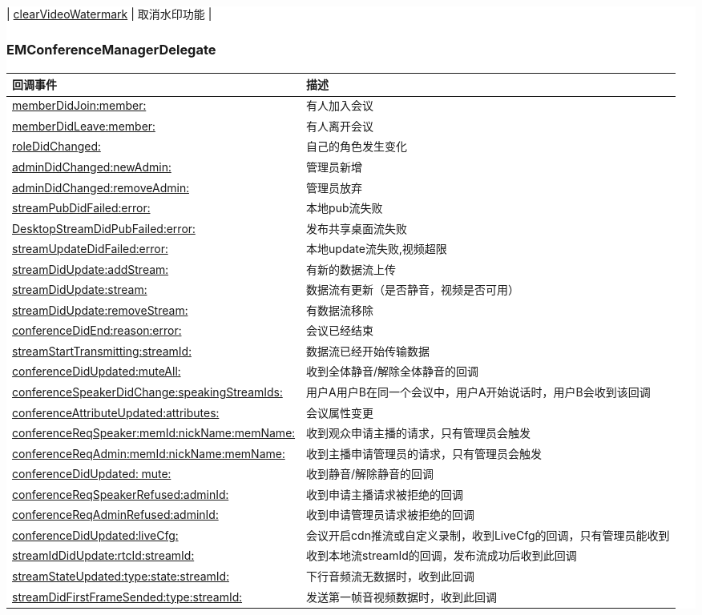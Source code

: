 | [clearVideoWatermark](http://sdkdocs.easemob.com/apidoc/ios/chat3.0/protocol_i_e_m_conference_manager-p.html#a950faf99db0d40e2a89c62fd8113f34d) | 取消水印功能                                    |

###  EMConferenceManagerDelegate

| 回调事件                                                     | 描述                                                         |
| :----------------------------------------------------------- | :----------------------------------------------------------- |
| [memberDidJoin:member:](http://sdkdocs.easemob.com/apidoc/ios/chat3.0/protocol_e_m_conference_manager_delegate-p.html#a35ae6bcf830548162cc9c7e6f6df0cd8) | 有人加入会议                                                 |
| [memberDidLeave:member:](http://sdkdocs.easemob.com/apidoc/ios/chat3.0/protocol_e_m_conference_manager_delegate-p.html#a2349384a054912620858346dff81eb41) | 有人离开会议                                                 |
| [roleDidChanged:](http://sdkdocs.easemob.com/apidoc/ios/chat3.0/protocol_e_m_conference_manager_delegate-p.html#ada8c07dac796d492a5165b28b50fb02c) | 自己的角色发生变化                                           |
| [adminDidChanged:newAdmin:](http://sdkdocs.easemob.com/apidoc/ios/chat3.0/protocol_e_m_conference_manager_delegate-p.html#a0532f12f9e7ae6cf5f7837793062f4ea) | 管理员新增                                                   |
| [adminDidChanged:removeAdmin:](http://sdkdocs.easemob.com/apidoc/ios/chat3.0/protocol_e_m_conference_manager_delegate-p.html#a56cc91df21df41aad12e33940bff987c) | 管理员放弃                                                   |
| [streamPubDidFailed:error:](http://sdkdocs.easemob.com/apidoc/ios/chat3.0/protocol_e_m_conference_manager_delegate-p.html#a99ce878eb647a0ae04b8de3829e41f9b) | 本地pub流失败                                                |
| [DesktopStreamDidPubFailed:error:](http://sdkdocs.easemob.com/apidoc/ios/chat3.0/protocol_e_m_conference_manager_delegate-p.html#a3d7f3ca91389d95c6fe29f15d3d41fbb) | 发布共享桌面流失败                                           |
| [streamUpdateDidFailed:error:](http://sdkdocs.easemob.com/apidoc/ios/chat3.0/protocol_e_m_conference_manager_delegate-p.html#a0ac987ff2ecb9e34dc786f1da50466df) | 本地update流失败,视频超限                                    |
| [streamDidUpdate:addStream:](http://sdkdocs.easemob.com/apidoc/ios/chat3.0/protocol_e_m_conference_manager_delegate-p.html#aaec86cf13eaa8930fa5261c1f3848785) | 有新的数据流上传                                             |
| [streamDidUpdate:stream:](http://sdkdocs.easemob.com/apidoc/ios/chat3.0/protocol_e_m_conference_manager_delegate-p.html#adee2f6109508e383000d5e99e33b9bde) | 数据流有更新（是否静音，视频是否可用）                       |
| [streamDidUpdate:removeStream:](http://sdkdocs.easemob.com/apidoc/ios/chat3.0/protocol_e_m_conference_manager_delegate-p.html#a4a92350f846d00e913c48a3286e9da77) | 有数据流移除                                                 |
| [conferenceDidEnd:reason:error:](http://sdkdocs.easemob.com/apidoc/ios/chat3.0/protocol_e_m_conference_manager_delegate-p.html#a9e35574e2e6fcedcc5cf3d4f0f9a26e6) | 会议已经结束                                                 |
| [streamStartTransmitting:streamId:](http://sdkdocs.easemob.com/apidoc/ios/chat3.0/protocol_e_m_conference_manager_delegate-p.html#a37025ed1fda0ff26798c31aabbcf7105) | 数据流已经开始传输数据                                       |
| [conferenceDidUpdated:muteAll:](http://sdkdocs.easemob.com/apidoc/ios/chat3.0/protocol_e_m_conference_manager_delegate-p.html#a2db2fd8d67522325ecb8412479842ccd) | 收到全体静音/解除全体静音的回调                              |
| [conferenceSpeakerDidChange:speakingStreamIds:](http://sdkdocs.easemob.com/apidoc/ios/chat3.0/protocol_e_m_conference_manager_delegate-p.html#a0917065a18ca3ce9433d6677288830c3) | 用户A用户B在同一个会议中，用户A开始说话时，用户B会收到该回调 |
| [conferenceAttributeUpdated:attributes:](http://sdkdocs.easemob.com/apidoc/ios/chat3.0/protocol_e_m_conference_manager_delegate-p.html#a0917065a18ca3ce9433d6677288830c3) | 会议属性变更                                                 |
| [conferenceReqSpeaker:memId:nickName:memName:](http://sdkdocs.easemob.com/apidoc/ios/chat3.0/protocol_e_m_conference_manager_delegate-p.html#afca1af08d628fd0be0ddd1bed1bf9138) | 收到观众申请主播的请求，只有管理员会触发                     |
| [conferenceReqAdmin:memId:nickName:memName:](http://sdkdocs.easemob.com/apidoc/ios/chat3.0/protocol_e_m_conference_manager_delegate-p.html#ad90e5d598c1b8cb57a02cd6b81fc929e) | 收到主播申请管理员的请求，只有管理员会触发                   |
| [conferenceDidUpdated: mute:](http://sdkdocs.easemob.com/apidoc/ios/chat3.0/protocol_e_m_conference_manager_delegate-p.html#a2b09dd5dbb6144cc561027378bc3f1e7) | 收到静音/解除静音的回调                                      |
| [conferenceReqSpeakerRefused:adminId:](http://sdkdocs.easemob.com/apidoc/ios/chat3.0/protocol_e_m_conference_manager_delegate-p.html#ae598e6c668121780573ce2402be3d745) | 收到申请主播请求被拒绝的回调                                 |
| [conferenceReqAdminRefused:adminId:](http://sdkdocs.easemob.com/apidoc/ios/chat3.0/protocol_e_m_conference_manager_delegate-p.html#aa285cef35bc14db40ef17be9245798ed) | 收到申请管理员请求被拒绝的回调                               |
| [conferenceDidUpdated:liveCfg:](http://sdkdocs.easemob.com/apidoc/ios/chat3.0/protocol_e_m_conference_manager_delegate-p.html#acccb25d9f4eef388781be85cfeefb5ff) | 会议开启cdn推流或自定义录制，收到LiveCfg的回调，只有管理员能收到 |
| [streamIdDidUpdate:rtcId:streamId:](http://sdkdocs.easemob.com/apidoc/ios/chat3.0/protocol_e_m_conference_manager_delegate-p.html#adde6567323a5ffaf249841da585174b8) | 收到本地流streamId的回调，发布流成功后收到此回调             |
| [streamStateUpdated:type:state:streamId:](http://sdkdocs.easemob.com/apidoc/ios/chat3.0/protocol_e_m_conference_manager_delegate-p.html#aff906c9db5f6be3685a44e5c83d0ca0e) | 下行音频流无数据时，收到此回调                               |
| [streamDidFirstFrameSended:type:streamId:](http://sdkdocs.easemob.com/apidoc/ios/chat3.0/protocol_e_m_conference_manager_delegate-p.html#ab7ce7a7c76c5dca0918c8f8b5875b5e9) | 发送第一帧音视频数据时，收到此回调                           |